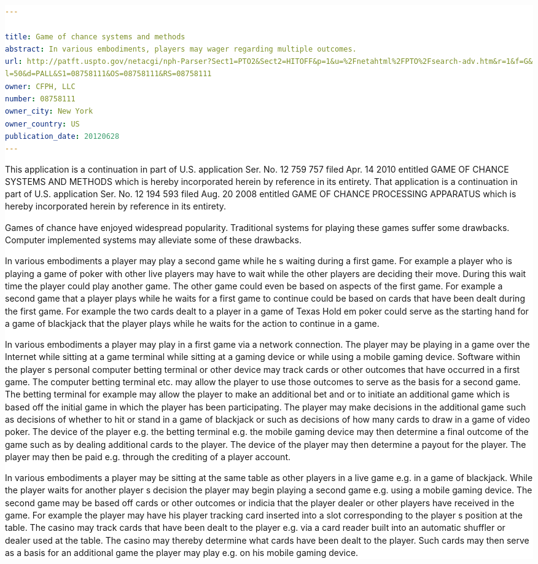 ```yaml
---

title: Game of chance systems and methods
abstract: In various embodiments, players may wager regarding multiple outcomes.
url: http://patft.uspto.gov/netacgi/nph-Parser?Sect1=PTO2&Sect2=HITOFF&p=1&u=%2Fnetahtml%2FPTO%2Fsearch-adv.htm&r=1&f=G&l=50&d=PALL&S1=08758111&OS=08758111&RS=08758111
owner: CFPH, LLC
number: 08758111
owner_city: New York
owner_country: US
publication_date: 20120628
---
```

This application is a continuation in part of U.S. application Ser. No. 12 759 757 filed Apr. 14 2010 entitled GAME OF CHANCE SYSTEMS AND METHODS which is hereby incorporated herein by reference in its entirety. That application is a continuation in part of U.S. application Ser. No. 12 194 593 filed Aug. 20 2008 entitled GAME OF CHANCE PROCESSING APPARATUS which is hereby incorporated herein by reference in its entirety.

Games of chance have enjoyed widespread popularity. Traditional systems for playing these games suffer some drawbacks. Computer implemented systems may alleviate some of these drawbacks.

In various embodiments a player may play a second game while he s waiting during a first game. For example a player who is playing a game of poker with other live players may have to wait while the other players are deciding their move. During this wait time the player could play another game. The other game could even be based on aspects of the first game. For example a second game that a player plays while he waits for a first game to continue could be based on cards that have been dealt during the first game. For example the two cards dealt to a player in a game of Texas Hold em poker could serve as the starting hand for a game of blackjack that the player plays while he waits for the action to continue in a game.

In various embodiments a player may play in a first game via a network connection. The player may be playing in a game over the Internet while sitting at a game terminal while sitting at a gaming device or while using a mobile gaming device. Software within the player s personal computer betting terminal or other device may track cards or other outcomes that have occurred in a first game. The computer betting terminal etc. may allow the player to use those outcomes to serve as the basis for a second game. The betting terminal for example may allow the player to make an additional bet and or to initiate an additional game which is based off the initial game in which the player has been participating. The player may make decisions in the additional game such as decisions of whether to hit or stand in a game of blackjack or such as decisions of how many cards to draw in a game of video poker. The device of the player e.g. the betting terminal e.g. the mobile gaming device may then determine a final outcome of the game such as by dealing additional cards to the player. The device of the player may then determine a payout for the player. The player may then be paid e.g. through the crediting of a player account.

In various embodiments a player may be sitting at the same table as other players in a live game e.g. in a game of blackjack. While the player waits for another player s decision the player may begin playing a second game e.g. using a mobile gaming device. The second game may be based off cards or other outcomes or indicia that the player dealer or other players have received in the game. For example the player may have his player tracking card inserted into a slot corresponding to the player s position at the table. The casino may track cards that have been dealt to the player e.g. via a card reader built into an automatic shuffler or dealer used at the table. The casino may thereby determine what cards have been dealt to the player. Such cards may then serve as a basis for an additional game the player may play e.g. on his mobile gaming device.
